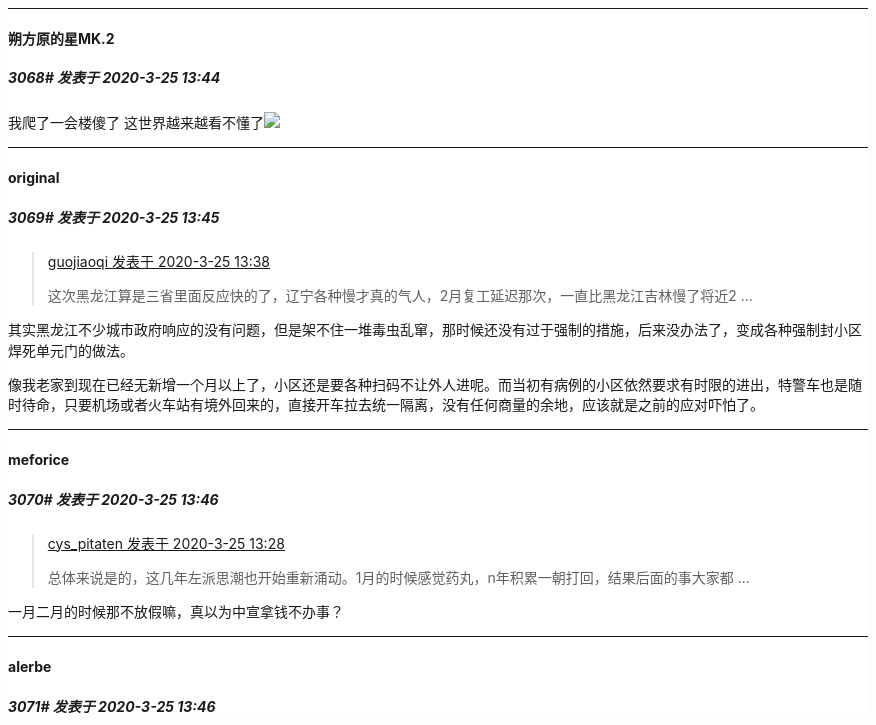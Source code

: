 





-----

####  朔方原的星MK.2  
##### 3068#       发表于 2020-3-25 13:44




我爬了一会楼傻了
这世界越来越看不懂了<img src="https://static.saraba1st.com/image/smiley/face2017/067.png" referrerpolicy="no-referrer">







-----

####  original  
##### 3069#       发表于 2020-3-25 13:45



<blockquote><a href="httphttps://bbs.saraba1st.com/2b/forum.php?mod=redirect&amp;goto=findpost&amp;pid=46867149&amp;ptid=1920488" target="_blank">guojiaoqi 发表于 2020-3-25 13:38</a>

这次黑龙江算是三省里面反应快的了，辽宁各种慢才真的气人，2月复工延迟那次，一直比黑龙江吉林慢了将近2 ...</blockquote>
其实黑龙江不少城市政府响应的没有问题，但是架不住一堆毒虫乱窜，那时候还没有过于强制的措施，后来没办法了，变成各种强制封小区焊死单元门的做法。

像我老家到现在已经无新增一个月以上了，小区还是要各种扫码不让外人进呢。而当初有病例的小区依然要求有时限的进出，特警车也是随时待命，只要机场或者火车站有境外回来的，直接开车拉去统一隔离，没有任何商量的余地，应该就是之前的应对吓怕了。







-----

####  meforice  
##### 3070#       发表于 2020-3-25 13:46



<blockquote><a href="httphttps://bbs.saraba1st.com/2b/forum.php?mod=redirect&amp;goto=findpost&amp;pid=46867041&amp;ptid=1920488" target="_blank">cys_pitaten 发表于 2020-3-25 13:28</a>

总体来说是的，这几年左派思潮也开始重新涌动。1月的时候感觉药丸，n年积累一朝打回，结果后面的事大家都 ...</blockquote>
一月二月的时候那不放假嘛，真以为中宣拿钱不办事？







-----

####  alerbe  
##### 3071#       发表于 2020-3-25 13:46
